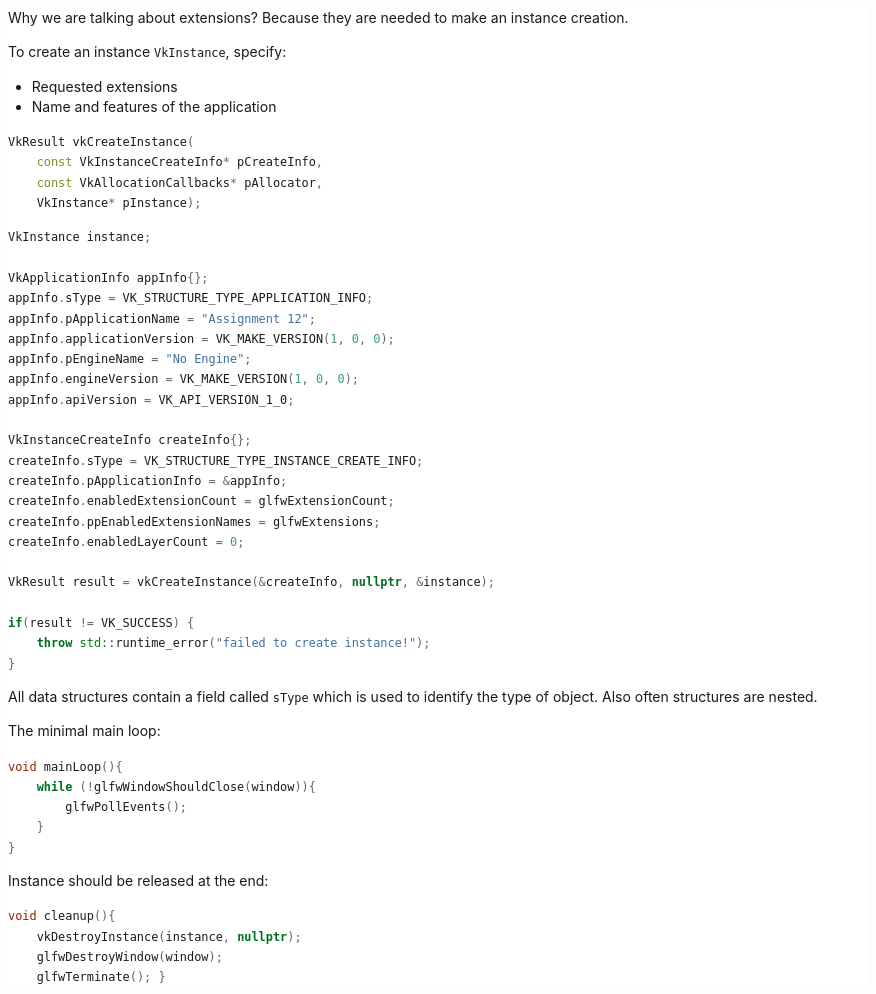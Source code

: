 
Why we are talking about extensions? Because they are needed to make an instance creation. 

To create an instance `VkInstance`, specify:

- Requested extensions
- Name and features of the application

```cpp
VkResult vkCreateInstance(
    const VkInstanceCreateInfo* pCreateInfo,
    const VkAllocationCallbacks* pAllocator,
    VkInstance* pInstance);
```

````cpp
VkInstance instance;

VkApplicationInfo appInfo{};
appInfo.sType = VK_STRUCTURE_TYPE_APPLICATION_INFO;
appInfo.pApplicationName = "Assignment 12";
appInfo.applicationVersion = VK_MAKE_VERSION(1, 0, 0);
appInfo.pEngineName = "No Engine";
appInfo.engineVersion = VK_MAKE_VERSION(1, 0, 0);
appInfo.apiVersion = VK_API_VERSION_1_0;

VkInstanceCreateInfo createInfo{};
createInfo.sType = VK_STRUCTURE_TYPE_INSTANCE_CREATE_INFO;
createInfo.pApplicationInfo = &appInfo;
createInfo.enabledExtensionCount = glfwExtensionCount;
createInfo.ppEnabledExtensionNames = glfwExtensions;
createInfo.enabledLayerCount = 0;

VkResult result = vkCreateInstance(&createInfo, nullptr, &instance);

if(result != VK_SUCCESS) {
	throw std::runtime_error("failed to create instance!");
}
````

All data structures contain a field called `sType` which is used to identify the type of object. Also often structures are nested. 


The minimal main loop: 

````cpp
void mainLoop(){ 
	while (!glfwWindowShouldClose(window)){ 
		glfwPollEvents(); 
	}
}
````

Instance should be released at the end: 

````cpp
void cleanup(){ 
	vkDestroyInstance(instance, nullptr); 
	glfwDestroyWindow(window); 
	glfwTerminate(); }
````
